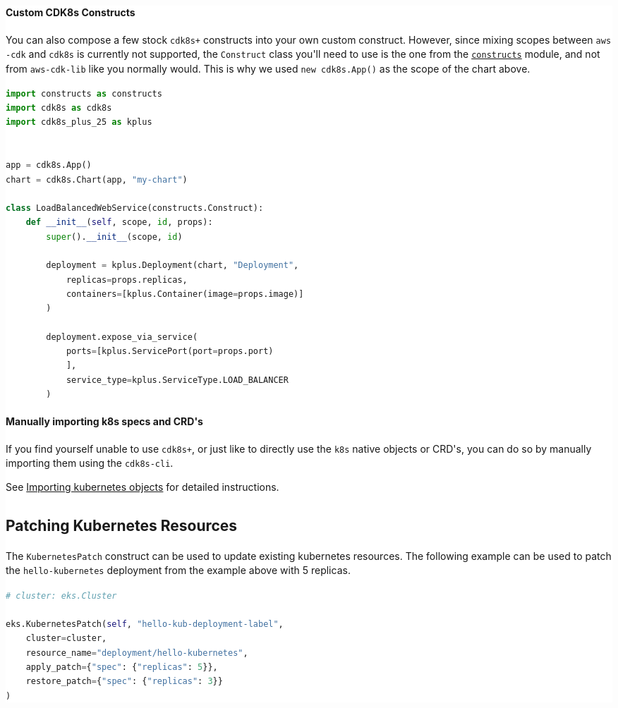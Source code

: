 #### Custom CDK8s Constructs

You can also compose a few stock `cdk8s+` constructs into your own custom construct. However, since mixing scopes between `aws-cdk` and `cdk8s` is currently not supported, the `Construct` class
you'll need to use is the one from the [`constructs`](https://github.com/aws/constructs) module, and not from `aws-cdk-lib` like you normally would.
This is why we used `new cdk8s.App()` as the scope of the chart above.

```python
import constructs as constructs
import cdk8s as cdk8s
import cdk8s_plus_25 as kplus


app = cdk8s.App()
chart = cdk8s.Chart(app, "my-chart")

class LoadBalancedWebService(constructs.Construct):
    def __init__(self, scope, id, props):
        super().__init__(scope, id)

        deployment = kplus.Deployment(chart, "Deployment",
            replicas=props.replicas,
            containers=[kplus.Container(image=props.image)]
        )

        deployment.expose_via_service(
            ports=[kplus.ServicePort(port=props.port)
            ],
            service_type=kplus.ServiceType.LOAD_BALANCER
        )
```

#### Manually importing k8s specs and CRD's

If you find yourself unable to use `cdk8s+`, or just like to directly use the `k8s` native objects or CRD's, you can do so by manually importing them using the `cdk8s-cli`.

See [Importing kubernetes objects](https://cdk8s.io/docs/latest/cli/import/) for detailed instructions.

## Patching Kubernetes Resources

The `KubernetesPatch` construct can be used to update existing kubernetes
resources. The following example can be used to patch the `hello-kubernetes`
deployment from the example above with 5 replicas.

```python
# cluster: eks.Cluster

eks.KubernetesPatch(self, "hello-kub-deployment-label",
    cluster=cluster,
    resource_name="deployment/hello-kubernetes",
    apply_patch={"spec": {"replicas": 5}},
    restore_patch={"spec": {"replicas": 3}}
)
```
